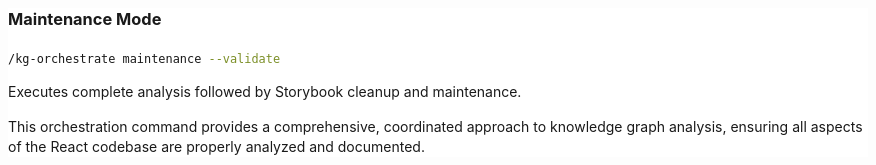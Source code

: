### Maintenance Mode
```bash
/kg-orchestrate maintenance --validate
```
Executes complete analysis followed by Storybook cleanup and maintenance.

This orchestration command provides a comprehensive, coordinated approach to knowledge graph analysis, ensuring all aspects of the React codebase are properly analyzed and documented.